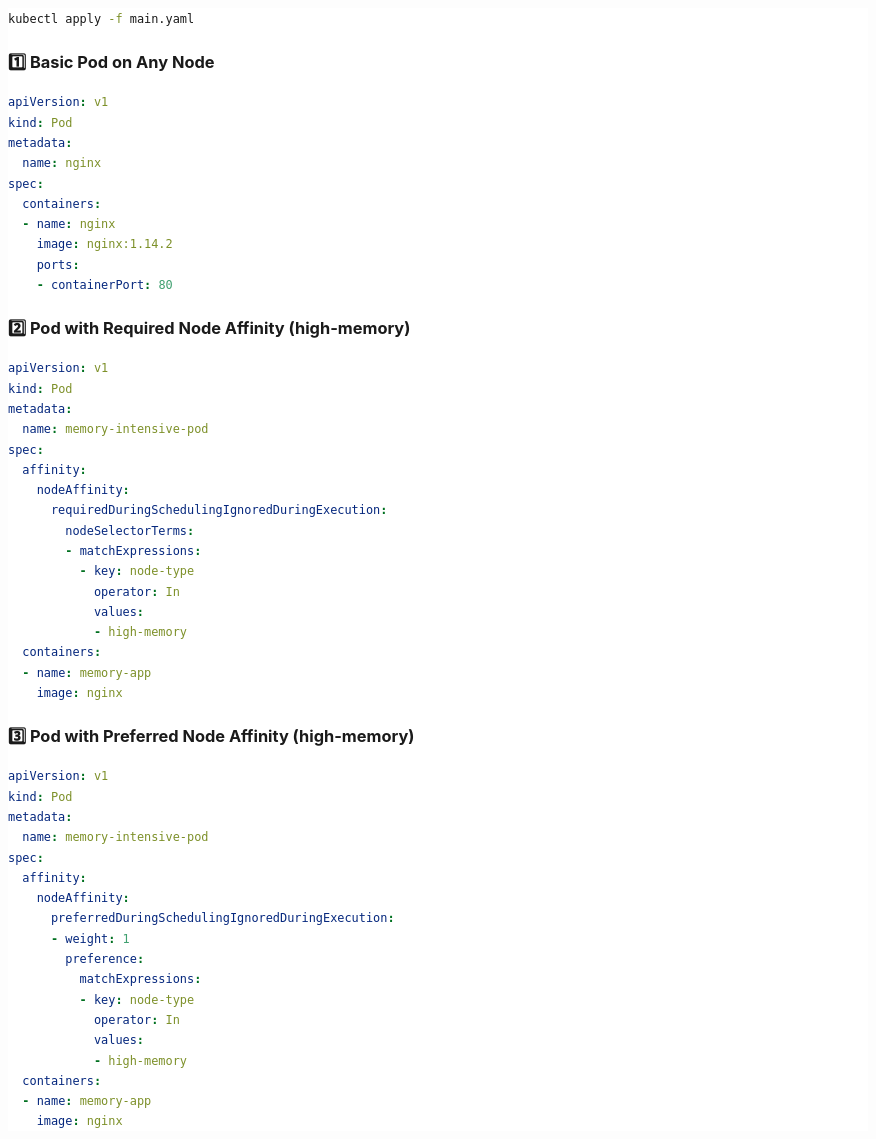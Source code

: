 ```bash
kubectl apply -f main.yaml
```

### 1️⃣ Basic Pod on Any Node

```yaml
apiVersion: v1
kind: Pod
metadata:
  name: nginx
spec:
  containers:
  - name: nginx
    image: nginx:1.14.2
    ports:
    - containerPort: 80
```

### 2️⃣ Pod with Required Node Affinity (high-memory)

```yaml
apiVersion: v1
kind: Pod
metadata:
  name: memory-intensive-pod
spec:
  affinity:
    nodeAffinity:
      requiredDuringSchedulingIgnoredDuringExecution:
        nodeSelectorTerms:
        - matchExpressions:
          - key: node-type
            operator: In
            values:
            - high-memory
  containers:
  - name: memory-app
    image: nginx
```

### 3️⃣ Pod with Preferred Node Affinity (high-memory)

```yaml
apiVersion: v1
kind: Pod
metadata:
  name: memory-intensive-pod
spec:
  affinity:
    nodeAffinity:
      preferredDuringSchedulingIgnoredDuringExecution:
      - weight: 1
        preference:
          matchExpressions:
          - key: node-type
            operator: In
            values:
            - high-memory
  containers:
  - name: memory-app
    image: nginx
```
